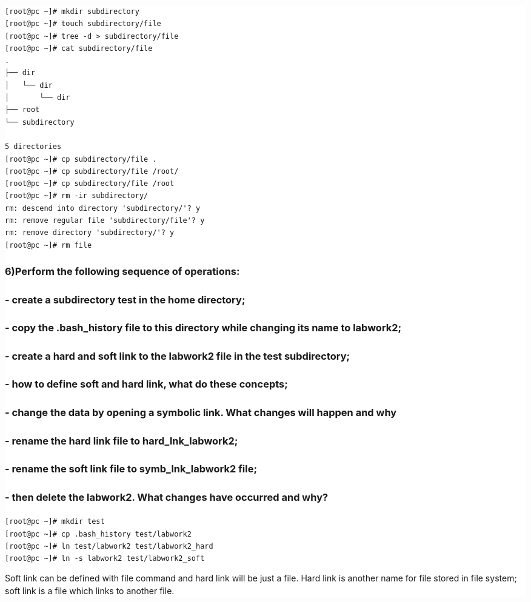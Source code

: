 ```console
[root@pc ~]# mkdir subdirectory
[root@pc ~]# touch subdirectory/file
[root@pc ~]# tree -d > subdirectory/file
[root@pc ~]# cat subdirectory/file 
.
├── dir
│   └── dir
│       └── dir
├── root
└── subdirectory

5 directories
[root@pc ~]# cp subdirectory/file .
[root@pc ~]# cp subdirectory/file /root/
[root@pc ~]# cp subdirectory/file /root
[root@pc ~]# rm -ir subdirectory/
rm: descend into directory 'subdirectory/'? y
rm: remove regular file 'subdirectory/file'? y
rm: remove directory 'subdirectory/'? y
[root@pc ~]# rm file 
```

### 6)Perform the following sequence of operations:
### -  create a subdirectory test in the home directory;
### -  copy the .bash_history file to this directory while changing its name to labwork2;
### -  create a hard and soft link to the labwork2 file in the test subdirectory;
### -  how to define soft and hard link, what do these concepts;
### -  change the data by opening a symbolic link. What changes will happen and why
### -  rename the hard link file to hard_lnk_labwork2;
### -  rename the soft link file to symb_lnk_labwork2 file;
### -  then delete the labwork2. What changes have occurred and why?

```console
[root@pc ~]# mkdir test
[root@pc ~]# cp .bash_history test/labwork2
[root@pc ~]# ln test/labwork2 test/labwork2_hard
[root@pc ~]# ln -s labwork2 test/labwork2_soft
```

Soft link can be defined with file command and hard link will be just a file. Hard link is another name for file stored in file system; soft link is a file which links to another file. 
